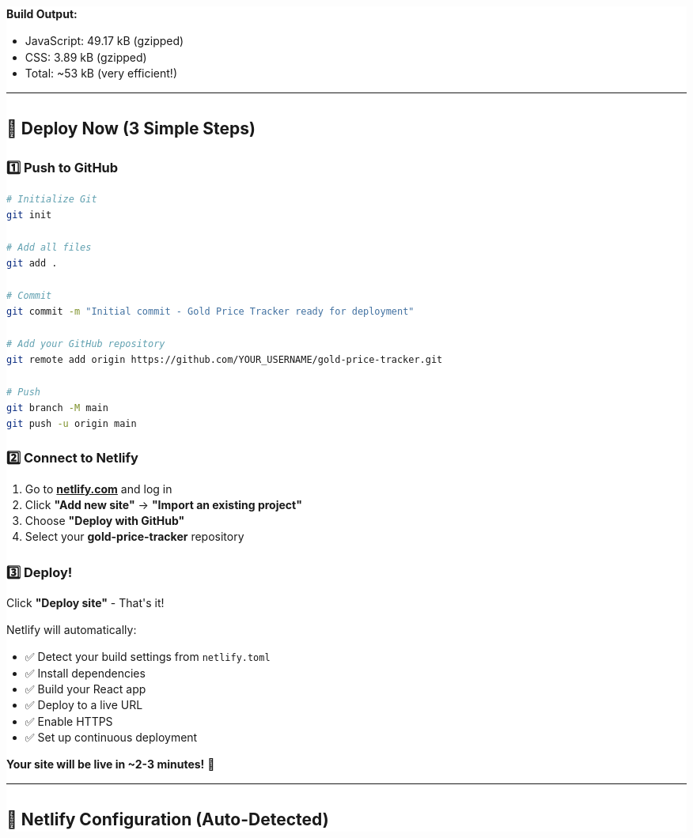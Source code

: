 **Build Output:**
- JavaScript: 49.17 kB (gzipped)
- CSS: 3.89 kB (gzipped)
- Total: ~53 kB (very efficient!)

---

## 🚀 Deploy Now (3 Simple Steps)

### 1️⃣ Push to GitHub

```bash
# Initialize Git
git init

# Add all files
git add .

# Commit
git commit -m "Initial commit - Gold Price Tracker ready for deployment"

# Add your GitHub repository
git remote add origin https://github.com/YOUR_USERNAME/gold-price-tracker.git

# Push
git branch -M main
git push -u origin main
```

### 2️⃣ Connect to Netlify

1. Go to **[netlify.com](https://netlify.com)** and log in
2. Click **"Add new site"** → **"Import an existing project"**
3. Choose **"Deploy with GitHub"**
4. Select your **gold-price-tracker** repository

### 3️⃣ Deploy!

Click **"Deploy site"** - That's it!

Netlify will automatically:
- ✅ Detect your build settings from `netlify.toml`
- ✅ Install dependencies
- ✅ Build your React app
- ✅ Deploy to a live URL
- ✅ Enable HTTPS
- ✅ Set up continuous deployment

**Your site will be live in ~2-3 minutes!** 🎊

---

## 🎯 Netlify Configuration (Auto-Detected)
